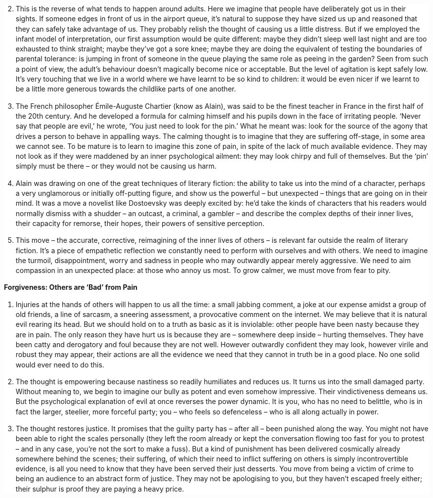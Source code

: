 2. This is the reverse of what tends to happen around adults. Here we imagine that people have deliberately got us in their sights. If someone edges in front of us in the airport queue, it’s natural to suppose they have sized us up and reasoned that they can safely take advantage of us. They probably relish the thought of causing us a little distress. But if we employed the infant model of interpretation, our first assumption would be quite different: maybe they didn’t sleep well last night and are too exhausted to think straight; maybe they’ve got a sore knee; maybe they are doing the equivalent of testing the boundaries of parental tolerance: is jumping in front of someone in the queue playing the same role as peeing in the garden? Seen from such a point of view, the adult’s behaviour doesn’t magically become nice or acceptable. But the level of agitation is kept safely low. It’s very touching that we live in a world where we have learnt to be so kind to children: it would be even nicer if we learnt to be a little more generous towards the childlike parts of one another.

3. The French philosopher Émile-Auguste Chartier (know as Alain), was said to be the finest teacher in France in the first half of the 20th century. And he developed a formula for calming himself and his pupils down in the face of irritating people. ‘Never say that people are evil,’ he wrote, ‘You just need to look for the pin.’ What he meant was: look for the source of the agony that drives a person to behave in appalling ways. The calming thought is to imagine that they are suffering off-stage, in some area we cannot see. To be mature is to learn to imagine this zone of pain, in spite of the lack of much available evidence. They may not look as if they were maddened by an inner psychological ailment: they may look chirpy and full of themselves. But the ‘pin’ simply must be there – or they would not be causing us harm.

4. Alain was drawing on one of the great techniques of literary fiction: the ability to take us into the mind of a character, perhaps a very unglamorous or initially off-putting figure, and show us the powerful – but unexpected – things that are going on in their mind. It was a move a novelist like Dostoevsky was deeply excited by: he’d take the kinds of characters that his readers would normally dismiss with a shudder – an outcast, a criminal, a gambler – and describe the complex depths of their inner lives, their capacity for remorse, their hopes, their powers of sensitive perception.

5. This move – the accurate, corrective, reimagining of the inner lives of others – is relevant far outside the realm of literary fiction. It’s a piece of empathetic reflection we constantly need to perform with ourselves and with others. We need to imagine the turmoil, disappointment, worry and sadness in people who may outwardly appear merely aggressive. We need to aim compassion in an unexpected place: at those who annoy us most. To grow calmer, we must move from fear to pity.

**Forgiveness: Others are ‘Bad’ from Pain**

1. Injuries at the hands of others will happen to us all the time: a small jabbing comment, a joke at our expense amidst a group of old friends, a line of sarcasm, a sneering assessment, a provocative comment on the internet. We may believe that it is natural evil rearing its head. But we should hold on to a truth as basic as it is inviolable: other people have been nasty because they are in pain. The only reason they have hurt us is because they are – somewhere deep inside – hurting themselves. They have been catty and derogatory and foul because they are not well. However outwardly confident they may look, however virile and robust they may appear, their actions are all the evidence we need that they cannot in truth be in a good place. No one solid would ever need to do this.

2. The thought is empowering because nastiness so readily humiliates and reduces us. It turns us into the small damaged party. Without meaning to, we begin to imagine our bully as potent and even somehow impressive. Their vindictiveness demeans us. But the psychological explanation of evil at once reverses the power dynamic. It is you, who has no need to belittle, who is in fact the larger, steelier, more forceful party; you – who feels so defenceless – who is all along actually in power.

3. The thought restores justice. It promises that the guilty party has – after all – been punished along the way. You might not have been able to right the scales personally (they left the room already or kept the conversation flowing too fast for you to protest – and in any case, you’re not the sort to make a fuss). But a kind of punishment has been delivered cosmically already somewhere behind the scenes; their suffering, of which their need to inflict suffering on others is simply incontrovertible evidence, is all you need to know that they have been served their just desserts. You move from being a victim of crime to being an audience to an abstract form of justice. They may not be apologising to you, but they haven’t escaped freely either; their sulphur is proof they are paying a heavy price.
